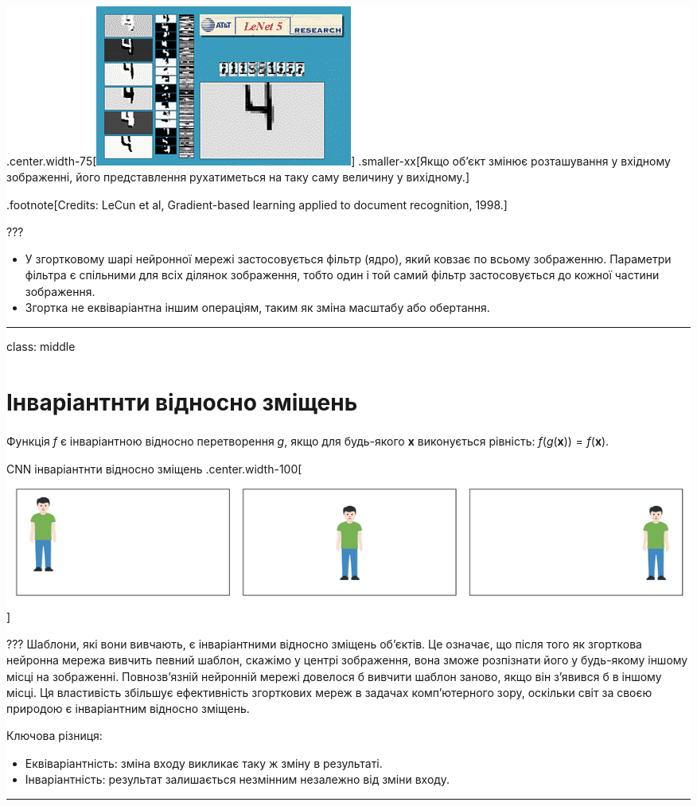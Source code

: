 .center.width-75[![](figures/lec1/atrans.gif)]
.smaller-xx[Якщо об’єкт змінює розташування у вхідному зображенні, його представлення рухатиметься на таку саму величину у вихідному.]

.footnote[Credits: LeCun et al, Gradient-based learning applied to document recognition, 1998.]

???

- У згортковому шарі нейронної мережі застосовується фільтр (ядро), який ковзає по всьому зображенню. Параметри фільтра є спільними для всіх ділянок зображення, тобто один і той самий фільтр застосовується до кожної частини зображення.
- Згортка не еквіваріантна іншим операціям, таким як зміна масштабу або обертання.

---

class: middle

# Інваріантнти відносно зміщень

Функція $f$ є інваріантною відносно перетворення $g$, якщо для будь-якого $\mathbf{x}$ виконується рівність: $f(g(\mathbf{x})) = f(\mathbf{x})$.

CNN інварiантнти вiдносно зміщень
.center.width-100[![](figures/lec1/t-invar.png)]

???
Шаблони, якi вони вивчають, є iнварiантними вiдносно змiщень об’єктiв. Це означає, що пiсля того як згорткова нейронна мережа вивчить певний шаблон, скажiмо у центрi зображення, вона зможе розпiзнати його у будь-якому iншому мiсцi на зображеннi. Повнозв’язнiй нейроннiй мережi довелося б вивчити шаблон заново, якщо вiн з’явився б в iншому мiсцi. Ця властивiсть збiльшує ефективнiсть згорткових мереж в задачах комп’ютерного зору, оскiльки свiт за своєю природою є iнварiантним вiдносно змiщень.

Ключова різниця:
- Еквіваріантність: зміна входу викликає таку ж зміну в результаті.
- Інваріантність: результат залишається незмінним незалежно від зміни входу.

---